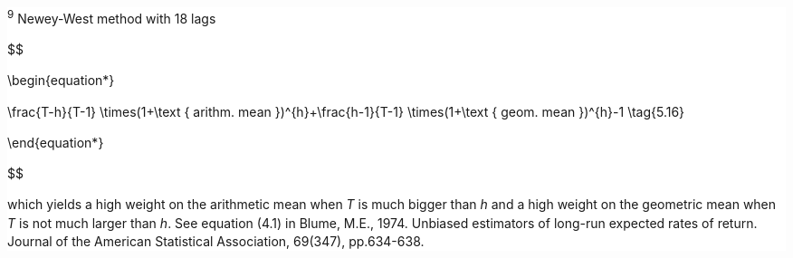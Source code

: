 ${ }^{9}$ Newey-West method with 18 lags

  

[^16]:    ${ }^{10}$ The law of iterated expectations is a proposition in probability theory that implies $\mathbb{E}[\mathbb{E}[X \mid Y]]=$ $\mathbb{E}[X]$. If we think of $Y$ as the information that investors have at $t+1$ and that investors at $t$ could not yet observe, then we can write this as $\mathbb{E}_{t}\left[\mathbb{E}_{t+1}\left[X_{t+2}\right]\right]=\mathbb{E}_{t}\left[X_{t+2}\right]$. But this law does not apply to expectations of other people's future expectations if there is disagreement. For example, if I expect that investors next period will be too optimistic about future earnings growth, then my expectation of their expectation of earnings growth is not the same as my own expectation of future earnings growth.

  

[^17]:    ${ }^{11}$ See Aliber, R.Z. and Kindleberger, C.P., 2015. Manias, panics, and crashes: A history of financial crises (p. 256). Basingstoke: Palgrave Macmillan.

  

[^18]:    ${ }^{12}$ Hong, H. and Stein, J.C., 2007. Disagreement and the stock market. Journal of Economic perspectives, 21(2), pp.109-128.

  

[^19]:    ${ }^{13}$ To sell shares they don't own, short sellers (or their brokers) borrow shares from investors holding

  

[^20]:    ${ }^{1}$ Why does the sentiment model produce lower expected long run returns when we switch from the cases with sentiment to the no-sentiment case? In these simulations, I hold the short-run expected log return constant. While return volatility is the same in all the different cases with sentiment, and hence the expected simple short-term return is the same in all those, return volatility is much lower in the case without sentiment. As a consequence, by (5.12), the expected simple short-term return, and hence also the arithmetic mean of short-term returns, is lower in the the no-sentiment case. Hence, as the compounded expected simple short-term return is equal to the expected long-term return, the expected long-term return is lower.

  

[^21]:    ${ }^{2}$ For those interested in further details: The formula for an approximately unbiased estimate of the long-run expected return in this case is

  

$$

\begin{equation*}

\frac{T-h}{T-1} \times(1+\text { arithm. mean })^{h}+\frac{h-1}{T-1} \times(1+\text { geom. mean })^{h}-1 \tag{5.16}

\end{equation*}

$$

  

which yields a high weight on the arithmetic mean when $T$ is much bigger than $h$ and a high weight on the geometric mean when $T$ is not much larger than $h$. See equation (4.1) in Blume, M.E., 1974. Unbiased estimators of long-run expected rates of return. Journal of the American Statistical Association, 69(347), pp.634-638.
